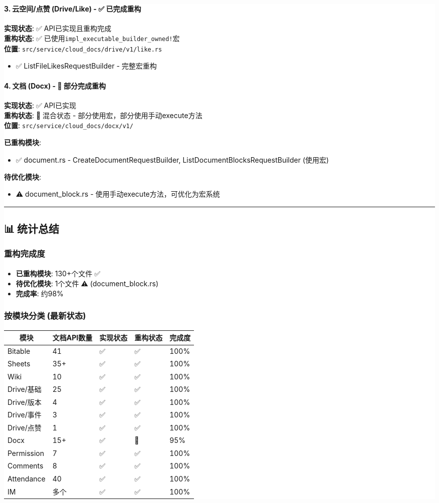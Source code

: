#### 3. 云空间/点赞 (Drive/Like) - ✅ 已完成重构
**实现状态**: ✅ API已实现且重构完成  
**重构状态**: ✅ 已使用`impl_executable_builder_owned!`宏  
**位置**: `src/service/cloud_docs/drive/v1/like.rs`

- ✅ ListFileLikesRequestBuilder - 完整宏重构

#### 4. 文档 (Docx) - 🔄 部分完成重构
**实现状态**: ✅ API已实现  
**重构状态**: 🔄 混合状态 - 部分使用宏，部分使用手动execute方法  
**位置**: `src/service/cloud_docs/docx/v1/`

**已重构模块**:
- ✅ document.rs - CreateDocumentRequestBuilder, ListDocumentBlocksRequestBuilder (使用宏)

**待优化模块**:  
- ⚠️ document_block.rs - 使用手动execute方法，可优化为宏系统

---

## 📊 统计总结

### 重构完成度
- **已重构模块**: 130+个文件 ✅
- **待优化模块**: 1个文件 ⚠️ (document_block.rs)
- **完成率**: 约98%

### 按模块分类 (最新状态)
| 模块 | 文档API数量 | 实现状态 | 重构状态 | 完成度 |
|------|-------------|----------|----------|--------|
| Bitable | 41 | ✅ | ✅ | 100% |
| Sheets | 35+ | ✅ | ✅ | 100% |  
| Wiki | 10 | ✅ | ✅ | 100% |
| Drive/基础 | 25 | ✅ | ✅ | 100% |
| Drive/版本 | 4 | ✅ | ✅ | 100% |
| Drive/事件 | 3 | ✅ | ✅ | 100% |
| Drive/点赞 | 1 | ✅ | ✅ | 100% |
| Docx | 15+ | ✅ | 🔄 | 95% |
| Permission | 7 | ✅ | ✅ | 100% |
| Comments | 8 | ✅ | ✅ | 100% |
| Attendance | 40 | ✅ | ✅ | 100% |
| IM | 多个 | ✅ | ✅ | 100% |
